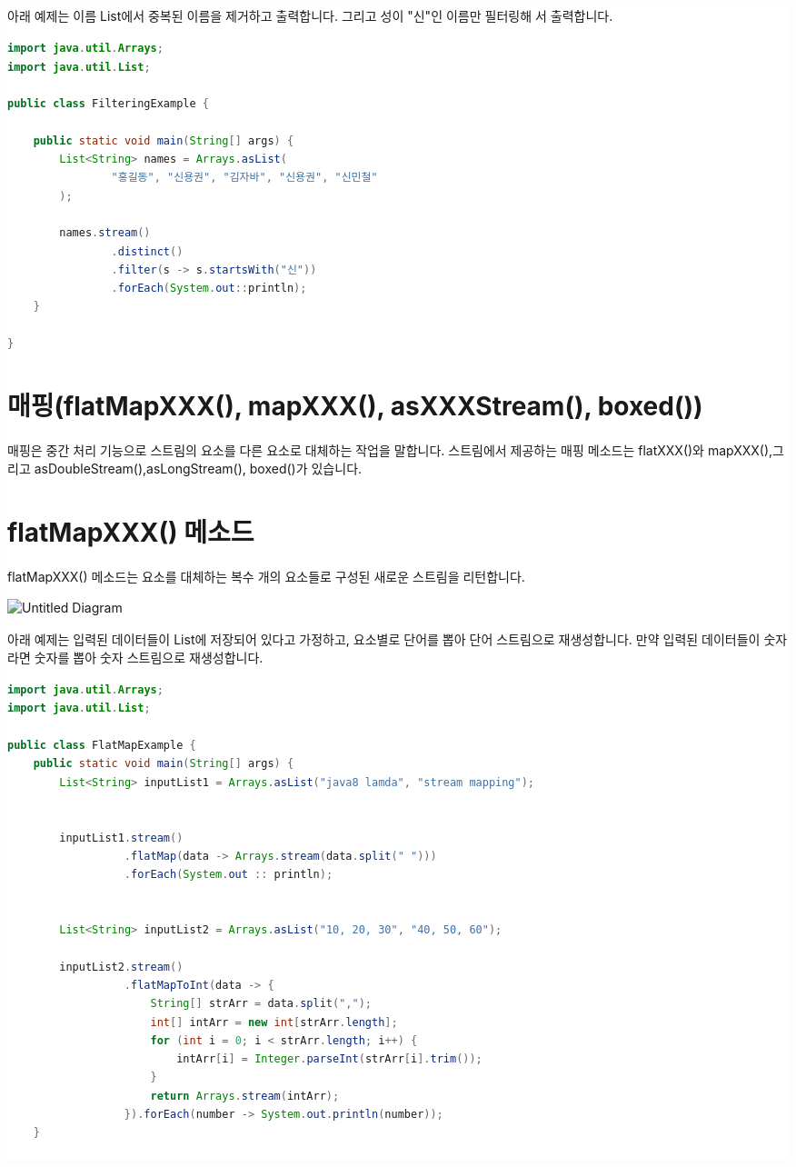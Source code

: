 
아래 예제는 이름 List에서 중복된 이름을 제거하고 출력합니다. 그리고 성이 "신"인 이름만 필터링해 서 출력합니다.

```java
import java.util.Arrays;
import java.util.List;

public class FilteringExample {

    public static void main(String[] args) {
        List<String> names = Arrays.asList(
                "홍길동", "신용권", "김자바", "신용권", "신민철"
        );

        names.stream()
                .distinct()
                .filter(s -> s.startsWith("신"))
                .forEach(System.out::println);
    }

}
```

# 매핑(flatMapXXX(), mapXXX(), asXXXStream(), boxed())

매핑은 중간 처리 기능으로 스트림의 요소를 다른 요소로 대체하는 작업을 말합니다.
스트림에서 제공하는 매핑 메소드는 flatXXX()와 mapXXX(),그리고 asDoubleStream(),asLongStream(), boxed()가 있습니다.

# flatMapXXX() 메소드
flatMapXXX() 메소드는 요소를 대체하는 복수 개의 요소들로 구성된 새로운 스트림을 리턴합니다.


![Untitled Diagram](https://user-images.githubusercontent.com/22395934/70073773-d8d66700-163c-11ea-9ef5-a763cd348fcd.jpg)

아래 예제는 입력된 데이터들이 List<String>에 저장되어 있다고 가정하고, 요소별로 단어를 뽑아 단어 스트림으로 재생성합니다. 만약 입력된 데이터들이 숫자라면 숫자를 뽑아 숫자 스트림으로 재생성합니다.

```java
import java.util.Arrays;
import java.util.List;

public class FlatMapExample {
    public static void main(String[] args) {
        List<String> inputList1 = Arrays.asList("java8 lamda", "stream mapping");


        inputList1.stream()
                  .flatMap(data -> Arrays.stream(data.split(" ")))
                  .forEach(System.out :: println);


        List<String> inputList2 = Arrays.asList("10, 20, 30", "40, 50, 60");

        inputList2.stream()
                  .flatMapToInt(data -> {
                      String[] strArr = data.split(",");
                      int[] intArr = new int[strArr.length];
                      for (int i = 0; i < strArr.length; i++) {
                          intArr[i] = Integer.parseInt(strArr[i].trim());
                      }
                      return Arrays.stream(intArr);
                  }).forEach(number -> System.out.println(number));
    }
    
```
